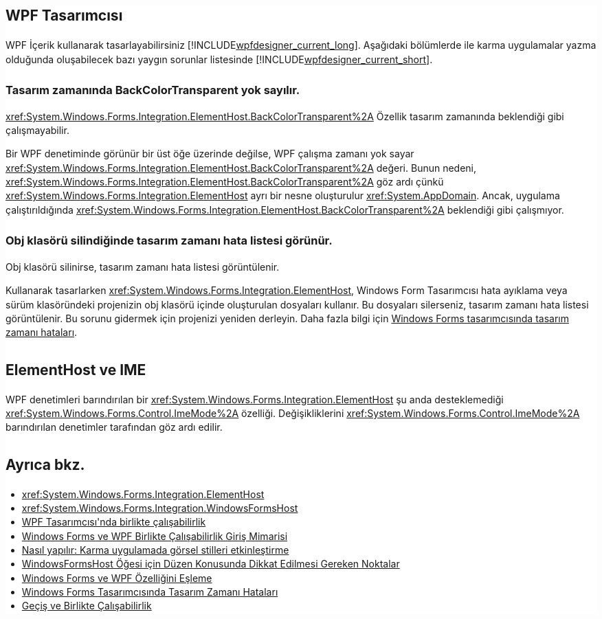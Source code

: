 <a name="wpf_designer"></a>   
## <a name="wpf-designer"></a>WPF Tasarımcısı  
 WPF İçerik kullanarak tasarlayabilirsiniz [!INCLUDE[wpfdesigner_current_long](../../../../includes/wpfdesigner-current-long-md.md)]. Aşağıdaki bölümlerde ile karma uygulamalar yazma olduğunda oluşabilecek bazı yaygın sorunlar listesinde [!INCLUDE[wpfdesigner_current_short](../../../../includes/wpfdesigner-current-short-md.md)].  
  
### <a name="backcolortransparent-is-ignored-at-design-time"></a>Tasarım zamanında BackColorTransparent yok sayılır.  
 <xref:System.Windows.Forms.Integration.ElementHost.BackColorTransparent%2A> Özellik tasarım zamanında beklendiği gibi çalışmayabilir.  
  
 Bir WPF denetiminde görünür bir üst öğe üzerinde değilse, WPF çalışma zamanı yok sayar <xref:System.Windows.Forms.Integration.ElementHost.BackColorTransparent%2A> değeri. Bunun nedeni, <xref:System.Windows.Forms.Integration.ElementHost.BackColorTransparent%2A> göz ardı çünkü <xref:System.Windows.Forms.Integration.ElementHost> ayrı bir nesne oluşturulur <xref:System.AppDomain>. Ancak, uygulama çalıştırıldığında <xref:System.Windows.Forms.Integration.ElementHost.BackColorTransparent%2A> beklendiği gibi çalışmıyor.  
  
### <a name="design-time-error-list-appears-when-the-obj-folder-is-deleted"></a>Obj klasörü silindiğinde tasarım zamanı hata listesi görünür.  
 Obj klasörü silinirse, tasarım zamanı hata listesi görüntülenir.  
  
 Kullanarak tasarlarken <xref:System.Windows.Forms.Integration.ElementHost>, Windows Form Tasarımcısı hata ayıklama veya sürüm klasöründeki projenizin obj klasörü içinde oluşturulan dosyaları kullanır. Bu dosyaları silerseniz, tasarım zamanı hata listesi görüntülenir. Bu sorunu gidermek için projenizi yeniden derleyin. Daha fazla bilgi için [Windows Forms tasarımcısında tasarım zamanı hataları](../../../../docs/framework/winforms/controls/design-time-errors-in-the-windows-forms-designer.md).  
  
<a name="elementhost_and_ime"></a>   
## <a name="elementhost-and-ime"></a>ElementHost ve IME  
 WPF denetimleri barındırılan bir <xref:System.Windows.Forms.Integration.ElementHost> şu anda desteklemediği <xref:System.Windows.Forms.Control.ImeMode%2A> özelliği. Değişikliklerini <xref:System.Windows.Forms.Control.ImeMode%2A> barındırılan denetimler tarafından göz ardı edilir.  
  
## <a name="see-also"></a>Ayrıca bkz.
- <xref:System.Windows.Forms.Integration.ElementHost>
- <xref:System.Windows.Forms.Integration.WindowsFormsHost>
- [WPF Tasarımcısı'nda birlikte çalışabilirlik](https://msdn.microsoft.com/library/2cb7c1ca-2a75-463b-8801-fba81e2b7042)
- [Windows Forms ve WPF Birlikte Çalışabilirlik Giriş Mimarisi](../../../../docs/framework/wpf/advanced/windows-forms-and-wpf-interoperability-input-architecture.md)
- [Nasıl yapılır: Karma uygulamada görsel stilleri etkinleştirme](../../../../docs/framework/wpf/advanced/how-to-enable-visual-styles-in-a-hybrid-application.md)
- [WindowsFormsHost Öğesi için Düzen Konusunda Dikkat Edilmesi Gereken Noktalar](../../../../docs/framework/wpf/advanced/layout-considerations-for-the-windowsformshost-element.md)
- [Windows Forms ve WPF Özelliğini Eşleme](../../../../docs/framework/wpf/advanced/windows-forms-and-wpf-property-mapping.md)
- [Windows Forms Tasarımcısında Tasarım Zamanı Hataları](../../../../docs/framework/winforms/controls/design-time-errors-in-the-windows-forms-designer.md)
- [Geçiş ve Birlikte Çalışabilirlik](../../../../docs/framework/wpf/advanced/migration-and-interoperability.md)
